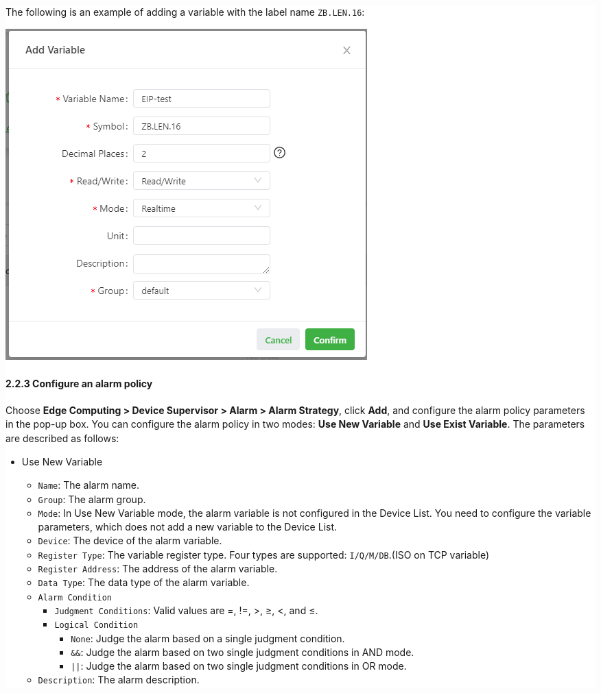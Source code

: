   The following is an example of adding a variable with the label name `ZB.LEN.16`:  

  ![](images/2020-09-30-15-19-11.png)

<a id="configure-alarm-strategy"> </a>

#### 2.2.3 Configure an alarm policy

Choose **Edge Computing > Device Supervisor > Alarm > Alarm Strategy**, click **Add**, and configure the alarm policy parameters in the pop-up box. You can configure the alarm policy in two modes: **Use New Variable** and **Use Exist Variable**. The parameters are described as follows:

- Use New Variable
  
  - `Name`: The alarm name.
  - `Group`: The alarm group.
  - `Mode`: In Use New Variable mode, the alarm variable is not configured in the Device List. You need to configure the variable parameters, which does not add a new variable to the Device List.
  - `Device`: The device of the alarm variable.
  - `Register Type`: The variable register type. Four types are supported: `I/Q/M/DB`.(ISO on TCP variable)
  - `Register Address`: The address of the alarm variable.
  - `Data Type`: The data type of the alarm variable.
  - `Alarm Condition`
    - `Judgment Conditions`: Valid values are =, !=, >, ≥, \<, and ≤.
    - `Logical Condition`
      - `None`: Judge the alarm based on a single judgment condition.
      - `&&`: Judge the alarm based on two single judgment conditions in AND mode.
      - `||`: Judge the alarm based on two single judgment conditions in OR mode.
  - `Description`: The alarm description.
  